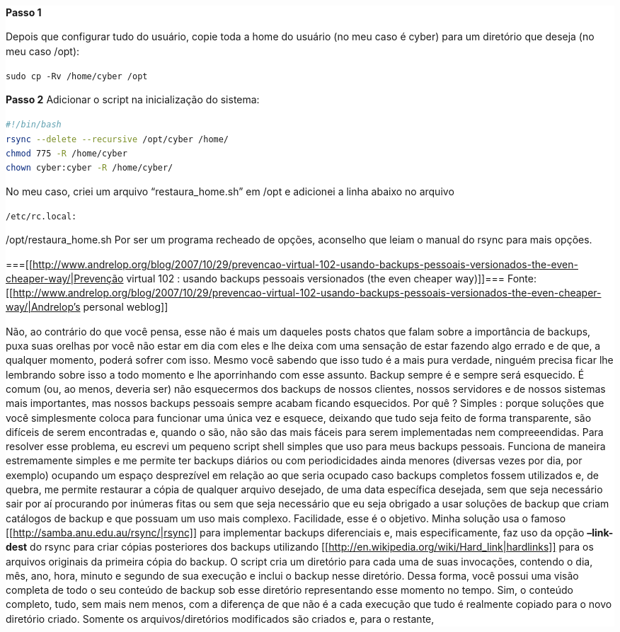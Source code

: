 **Passo 1**

Depois que configurar tudo do usuário, copie toda a home do usuário (no meu
caso é cyber) para um diretório que deseja (no meu caso /opt):

    sudo cp -Rv /home/cyber /opt

**Passo 2**
Adicionar o script na inicialização do sistema:

``` sh
#!/bin/bash
rsync --delete --recursive /opt/cyber /home/
chmod 775 -R /home/cyber
chown cyber:cyber -R /home/cyber/
```

No meu caso, criei um arquivo “restaura_home.sh” em /opt e adicionei a linha abaixo no arquivo

    /etc/rc.local:

/opt/restaura_home.sh
Por ser um programa recheado de opções, aconselho que leiam o manual do rsync para mais opções.

===[[http://www.andrelop.org/blog/2007/10/29/prevencao-virtual-102-usando-backups-pessoais-versionados-the-even-cheaper-way/|Prevenção virtual 102 : usando backups pessoais versionados (the even cheaper way)]]===
Fonte: [[http://www.andrelop.org/blog/2007/10/29/prevencao-virtual-102-usando-backups-pessoais-versionados-the-even-cheaper-way/|Andrelop’s personal weblog]]

Não, ao contrário do que você pensa, esse não é mais um daqueles posts
chatos que falam sobre a importância de backups, puxa suas orelhas por
você não estar em dia com eles e lhe deixa com uma sensação de estar
fazendo algo errado e de que, a qualquer momento, poderá sofrer com
isso.  Mesmo você sabendo que isso tudo é a mais pura verdade, ninguém
precisa ficar lhe lembrando sobre isso a todo momento e lhe
aporrinhando com esse assunto. Backup sempre é e sempre será
esquecido. É comum (ou, ao menos, deveria ser) não esquecermos dos
backups de nossos clientes, nossos servidores e de nossos sistemas
mais importantes, mas nossos backups pessoais sempre acabam ficando
esquecidos.  Por quê ? Simples : porque soluções que você simplesmente
coloca para funcionar uma única vez e esquece, deixando que tudo seja
feito de forma transparente, são difíceis de serem encontradas e,
quando o são, não são das mais fáceis para serem implementadas nem
compreeendidas.  Para resolver esse problema, eu escrevi um pequeno
script shell simples que uso para meus backups pessoais. Funciona de
maneira estremamente simples e me permite ter backups diários ou com
periodicidades ainda menores (diversas vezes por dia, por exemplo)
ocupando um espaço desprezível em relação ao que seria ocupado caso
backups completos fossem utilizados e, de quebra, me permite restaurar
a cópia de qualquer arquivo desejado, de uma data específica desejada,
sem que seja necessário sair por aí procurando por inúmeras fitas ou
sem que seja necessário que eu seja obrigado a usar soluções de backup
que criam catálogos de backup e que possuam um uso mais complexo.
Facilidade, esse é o objetivo. Minha solução usa o famoso
[[http://samba.anu.edu.au/rsync/|rsync]] para implementar backups
diferenciais e, mais especificamente, faz uso da opção **–link-dest**
do rsync para criar cópias posteriores dos backups utilizando
[[http://en.wikipedia.org/wiki/Hard_link|hardlinks]] para os
arquivos originais da primeira cópia do backup.  O script cria um
diretório para cada uma de suas invocações, contendo o dia, mês,
ano, hora, minuto e segundo de sua execução e inclui o backup
nesse diretório. Dessa forma, você possui uma visão completa de
todo o seu conteúdo de backup sob esse diretório representando
esse momento no tempo. Sim, o conteúdo completo, tudo, sem mais
nem menos, com a diferença de que não é a cada execução que tudo é
realmente copiado para o novo diretório criado.  Somente os
arquivos/diretórios modificados são criados e, para o restante,
